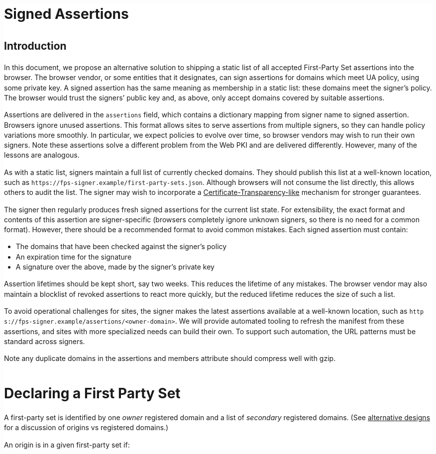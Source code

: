# Signed Assertions

## Introduction

In this document, we propose an alternative solution to shipping a static list of all accepted First-Party Set assertions into the browser. The browser vendor, or some entities that it designates, can sign assertions for domains which meet UA policy, using some private key. A signed assertion has the same meaning as membership in a static list: these domains meet the signer’s policy. The browser would trust the signers’ public key and, as above, only accept domains covered by suitable assertions.

Assertions are delivered in the `assertions` field, which contains a dictionary mapping from signer name to signed assertion. Browsers ignore unused assertions. This format allows sites to serve assertions from multiple signers, so they can handle policy variations more smoothly. In particular, we expect policies to evolve over time, so browser vendors may wish to run their own signers. Note these assertions solve a different problem from the Web PKI and are delivered differently. However, many of the lessons are analogous.

As with a static list, signers maintain a full list of currently checked domains. They should publish this list at a well-known location, such as `https://fps-signer.example/first-party-sets.json`. Although browsers will not consume the list directly, this allows others to audit the list. The signer may wish to incorporate a [Certificate-Transparency-like](https://tools.ietf.org/html/rfc6962) mechanism for stronger guarantees.

The signer then regularly produces fresh signed assertions for the current list state. For extensibility, the exact format and contents of this assertion are signer-specific (browsers completely ignore unknown signers, so there is no need for a common format). However, there should be a recommended format to avoid common mistakes. Each signed assertion must contain:



*   The domains that have been checked against the signer’s policy
*   An expiration time for the signature
*   A signature over the above, made by the signer’s private key

Assertion lifetimes should be kept short, say two weeks. This reduces the lifetime of any mistakes. The browser vendor may also maintain a blocklist of revoked assertions to react more quickly, but the reduced lifetime reduces the size of such a list.

To avoid operational challenges for sites, the signer makes the latest assertions available at a well-known location, such as `https://fps-signer.example/assertions/<owner-domain>`. We will provide automated tooling to refresh the manifest from these assertions, and sites with more specialized needs can build their own. To support such automation, the URL patterns must be standard across signers.

Note any duplicate domains in the assertions and members attribute should compress well with gzip.


# Declaring a First Party Set

A first-party set is identified by one _owner_ registered domain and a list of _secondary_ registered domains. (See [alternative designs](https://github.com/privacycg/first-party-sets#alternative-designs) for a discussion of origins vs registered domains.)

An origin is in a given first-party set if:
